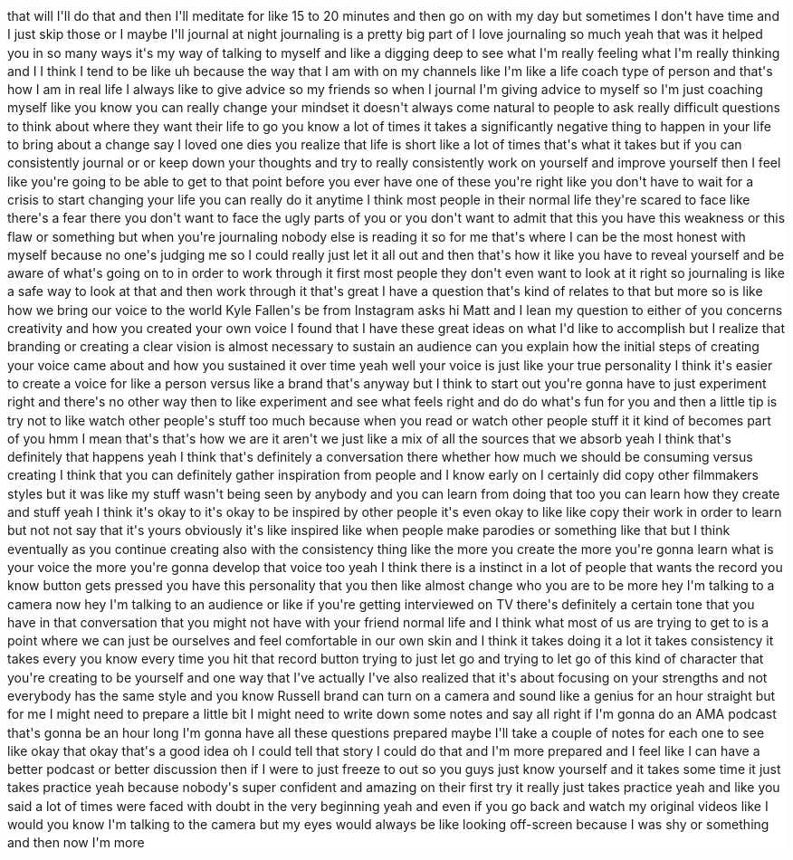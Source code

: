 that will I'll do that and then I'll meditate for like 15 to 20 minutes and then go on with my day but sometimes I don't have time and I just skip those or I maybe I'll journal at night journaling is a pretty big part of I love journaling so much yeah that was it helped you in so many ways it's my way of talking to myself and like a digging deep to see what I'm really feeling what I'm really thinking and I I think I tend to be like uh because the way that I am with on my channels like I'm like a life coach type of person and that's how I am in real life I always like to give advice so my friends so when I journal I'm giving advice to myself so I'm just coaching myself like you know you can really change your mindset it doesn't always come natural to people to ask really difficult questions to think about where they want their life to go you know a lot of times it takes a significantly negative thing to happen in your life to bring about a change say I loved one dies you realize that life is short like a lot of times that's what it takes but if you can consistently journal or or keep down your thoughts and try to really consistently work on yourself and improve yourself then I feel like you're going to be able to get to that point before you ever have one of these you're right like you don't have to wait for a crisis to start changing your life you can really do it anytime I think most people in their normal life they're scared to face like there's a fear there you don't want to face the ugly parts of you or you don't want to admit that this you have this weakness or this flaw or something but when you're journaling nobody else is reading it so for me that's where I can be the most honest with myself because no one's judging me so I could really just let it all out and then that's how it like you have to reveal yourself and be aware of what's going on to in order to work through it first most people they don't even want to look at it right so journaling is like a safe way to look at that and then work through it that's great I have a question that's kind of relates to that but more so is like how we bring our voice to the world Kyle Fallen's be from Instagram asks hi Matt and I lean my question to either of you concerns creativity and how you created your own voice I found that I have these great ideas on what I'd like to accomplish but I realize that branding or creating a clear vision is almost necessary to sustain an audience can you explain how the initial steps of creating your voice came about and how you sustained it over time yeah well your voice is just like your true personality I think it's easier to create a voice for like a person versus like a brand that's anyway but I think to start out you're gonna have to just experiment right and there's no other way then to like experiment and see what feels right and do do what's fun for you and then a little tip is try not to like watch other people's stuff too much because when you read or watch other people stuff it it kind of becomes part of you hmm I mean that's that's how we are it aren't we just like a mix of all the sources that we absorb yeah I think that's definitely that happens yeah I think that's definitely a conversation there whether how much we should be consuming versus creating I think that you can definitely gather inspiration from people and I know early on I certainly did copy other filmmakers styles but it was like my stuff wasn't being seen by anybody and you can learn from doing that too you can learn how they create and stuff yeah I think it's okay to it's okay to be inspired by other people it's even okay to like like copy their work in order to learn but not not say that it's yours obviously it's like inspired like when people make parodies or something like that but I think eventually as you continue creating also with the consistency thing like the more you create the more you're gonna learn what is your voice the more you're gonna develop that voice too yeah I think there is a instinct in a lot of people that wants the record you know button gets pressed you have this personality that you then like almost change who you are to be more hey I'm talking to a camera now hey I'm talking to an audience or like if you're getting interviewed on TV there's definitely a certain tone that you have in that conversation that you might not have with your friend normal life and I think what most of us are trying to get to is a point where we can just be ourselves and feel comfortable in our own skin and I think it takes doing it a lot it takes consistency it takes every you know every time you hit that record button trying to just let go and trying to let go of this kind of character that you're creating to be yourself and one way that I've actually I've also realized that it's about focusing on your strengths and not everybody has the same style and you know Russell brand can turn on a camera and sound like a genius for an hour straight but for me I might need to prepare a little bit I might need to write down some notes and say all right if I'm gonna do an AMA podcast that's gonna be an hour long I'm gonna have all these questions prepared maybe I'll take a couple of notes for each one to see like okay that okay that's a good idea oh I could tell that story I could do that and I'm more prepared and I feel like I can have a better podcast or better discussion then if I were to just freeze to out so you guys just know yourself and it takes some time it just takes practice yeah because nobody's super confident and amazing on their first try it really just takes practice yeah and like you said a lot of times were faced with doubt in the very beginning yeah and even if you go back and watch my original videos like I would you know I'm talking to the camera but my eyes would always be like looking off-screen because I was shy or something and then now I'm more